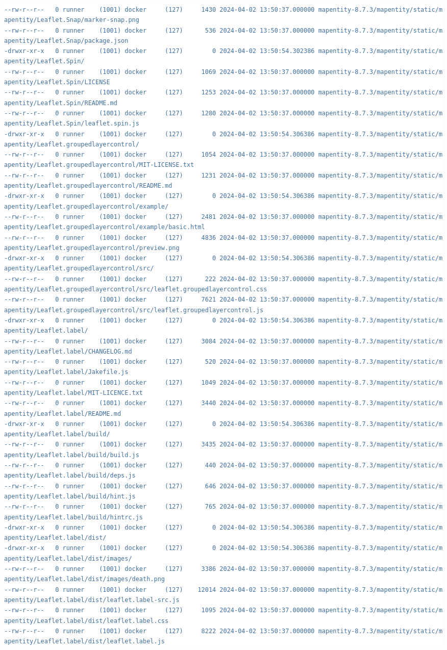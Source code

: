 ```diff
--rw-r--r--   0 runner    (1001) docker     (127)     1430 2024-04-02 13:50:37.000000 mapentity-8.7.3/mapentity/static/mapentity/Leaflet.Snap/marker-snap.png
--rw-r--r--   0 runner    (1001) docker     (127)      536 2024-04-02 13:50:37.000000 mapentity-8.7.3/mapentity/static/mapentity/Leaflet.Snap/package.json
-drwxr-xr-x   0 runner    (1001) docker     (127)        0 2024-04-02 13:50:54.302386 mapentity-8.7.3/mapentity/static/mapentity/Leaflet.Spin/
--rw-r--r--   0 runner    (1001) docker     (127)     1069 2024-04-02 13:50:37.000000 mapentity-8.7.3/mapentity/static/mapentity/Leaflet.Spin/LICENSE
--rw-r--r--   0 runner    (1001) docker     (127)     1253 2024-04-02 13:50:37.000000 mapentity-8.7.3/mapentity/static/mapentity/Leaflet.Spin/README.md
--rw-r--r--   0 runner    (1001) docker     (127)     1280 2024-04-02 13:50:37.000000 mapentity-8.7.3/mapentity/static/mapentity/Leaflet.Spin/leaflet.spin.js
-drwxr-xr-x   0 runner    (1001) docker     (127)        0 2024-04-02 13:50:54.306386 mapentity-8.7.3/mapentity/static/mapentity/Leaflet.groupedlayercontrol/
--rw-r--r--   0 runner    (1001) docker     (127)     1054 2024-04-02 13:50:37.000000 mapentity-8.7.3/mapentity/static/mapentity/Leaflet.groupedlayercontrol/MIT-LICENSE.txt
--rw-r--r--   0 runner    (1001) docker     (127)     1231 2024-04-02 13:50:37.000000 mapentity-8.7.3/mapentity/static/mapentity/Leaflet.groupedlayercontrol/README.md
-drwxr-xr-x   0 runner    (1001) docker     (127)        0 2024-04-02 13:50:54.306386 mapentity-8.7.3/mapentity/static/mapentity/Leaflet.groupedlayercontrol/example/
--rw-r--r--   0 runner    (1001) docker     (127)     2481 2024-04-02 13:50:37.000000 mapentity-8.7.3/mapentity/static/mapentity/Leaflet.groupedlayercontrol/example/basic.html
--rw-r--r--   0 runner    (1001) docker     (127)     4836 2024-04-02 13:50:37.000000 mapentity-8.7.3/mapentity/static/mapentity/Leaflet.groupedlayercontrol/preview.png
-drwxr-xr-x   0 runner    (1001) docker     (127)        0 2024-04-02 13:50:54.306386 mapentity-8.7.3/mapentity/static/mapentity/Leaflet.groupedlayercontrol/src/
--rw-r--r--   0 runner    (1001) docker     (127)      222 2024-04-02 13:50:37.000000 mapentity-8.7.3/mapentity/static/mapentity/Leaflet.groupedlayercontrol/src/leaflet.groupedlayercontrol.css
--rw-r--r--   0 runner    (1001) docker     (127)     7621 2024-04-02 13:50:37.000000 mapentity-8.7.3/mapentity/static/mapentity/Leaflet.groupedlayercontrol/src/leaflet.groupedlayercontrol.js
-drwxr-xr-x   0 runner    (1001) docker     (127)        0 2024-04-02 13:50:54.306386 mapentity-8.7.3/mapentity/static/mapentity/Leaflet.label/
--rw-r--r--   0 runner    (1001) docker     (127)     3084 2024-04-02 13:50:37.000000 mapentity-8.7.3/mapentity/static/mapentity/Leaflet.label/CHANGELOG.md
--rw-r--r--   0 runner    (1001) docker     (127)      520 2024-04-02 13:50:37.000000 mapentity-8.7.3/mapentity/static/mapentity/Leaflet.label/Jakefile.js
--rw-r--r--   0 runner    (1001) docker     (127)     1049 2024-04-02 13:50:37.000000 mapentity-8.7.3/mapentity/static/mapentity/Leaflet.label/MIT-LICENCE.txt
--rw-r--r--   0 runner    (1001) docker     (127)     3440 2024-04-02 13:50:37.000000 mapentity-8.7.3/mapentity/static/mapentity/Leaflet.label/README.md
-drwxr-xr-x   0 runner    (1001) docker     (127)        0 2024-04-02 13:50:54.306386 mapentity-8.7.3/mapentity/static/mapentity/Leaflet.label/build/
--rw-r--r--   0 runner    (1001) docker     (127)     3435 2024-04-02 13:50:37.000000 mapentity-8.7.3/mapentity/static/mapentity/Leaflet.label/build/build.js
--rw-r--r--   0 runner    (1001) docker     (127)      440 2024-04-02 13:50:37.000000 mapentity-8.7.3/mapentity/static/mapentity/Leaflet.label/build/deps.js
--rw-r--r--   0 runner    (1001) docker     (127)      646 2024-04-02 13:50:37.000000 mapentity-8.7.3/mapentity/static/mapentity/Leaflet.label/build/hint.js
--rw-r--r--   0 runner    (1001) docker     (127)      765 2024-04-02 13:50:37.000000 mapentity-8.7.3/mapentity/static/mapentity/Leaflet.label/build/hintrc.js
-drwxr-xr-x   0 runner    (1001) docker     (127)        0 2024-04-02 13:50:54.306386 mapentity-8.7.3/mapentity/static/mapentity/Leaflet.label/dist/
-drwxr-xr-x   0 runner    (1001) docker     (127)        0 2024-04-02 13:50:54.306386 mapentity-8.7.3/mapentity/static/mapentity/Leaflet.label/dist/images/
--rw-r--r--   0 runner    (1001) docker     (127)     3386 2024-04-02 13:50:37.000000 mapentity-8.7.3/mapentity/static/mapentity/Leaflet.label/dist/images/death.png
--rw-r--r--   0 runner    (1001) docker     (127)    12014 2024-04-02 13:50:37.000000 mapentity-8.7.3/mapentity/static/mapentity/Leaflet.label/dist/leaflet.label-src.js
--rw-r--r--   0 runner    (1001) docker     (127)     1095 2024-04-02 13:50:37.000000 mapentity-8.7.3/mapentity/static/mapentity/Leaflet.label/dist/leaflet.label.css
--rw-r--r--   0 runner    (1001) docker     (127)     8222 2024-04-02 13:50:37.000000 mapentity-8.7.3/mapentity/static/mapentity/Leaflet.label/dist/leaflet.label.js
```